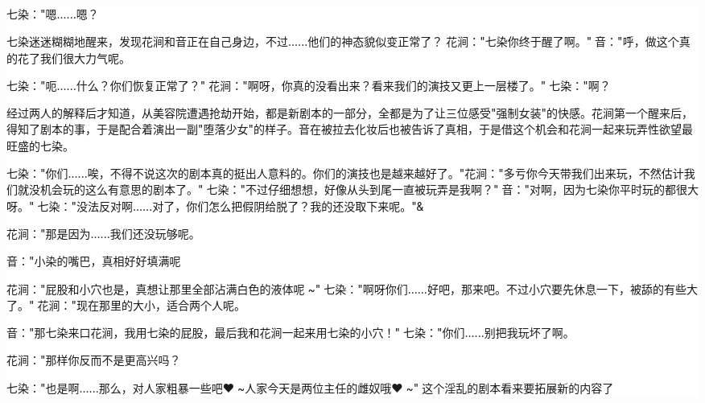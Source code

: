 七染："嗯......嗯？

七染迷迷糊糊地醒来，发现花涧和音正在自己身边，不过......他们的神态貌似变正常了？ 花涧："七染你终于醒了啊。" 音："呼，做这个真的花了我们很大力气呢。

七染："呃......什么？你们恢复正常了？" 花涧："啊呀，你真的没看出来？看来我们的演技又更上一层楼了。" 七染："啊？

经过两人的解释后才知道，从美容院遭遇抢劫开始，都是新剧本的一部分，全都是为了让三位感受"强制女装"的快感。花涧第一个醒来后，得知了剧本的事，于是配合着演出一副"堕落少女"的样子。音在被拉去化妆后也被告诉了真相，于是借这个机会和花涧一起来玩弄性欲望最旺盛的七染。

七染："你们......唉，不得不说这次的剧本真的挺出人意料的。你们的演技也是越来越好了。"花涧："多亏你今天带我们出来玩，不然估计我们就没机会玩的这么有意思的剧本了。" 七染："不过仔细想想，好像从头到尾一直被玩弄是我啊？" 音："对啊，因为七染你平时玩的都很大呀。" 七染："没法反对啊......对了，你们怎么把假阴给脱了？我的还没取下来呢。"&

花涧："那是因为......我们还没玩够呢。

音："小染的嘴巴，真相好好填满呢

花涧："屁股和小穴也是，真想让那里全部沾满白色的液体呢 ~" 七染："啊呀你们......好吧，那来吧。不过小穴要先休息一下，被舔的有些大了。" 花涧："现在那里的大小，适合两个人呢。

音："那七染来口花涧，我用七染的屁股，最后我和花涧一起来用七染的小穴！" 七染："你们......别把我玩坏了啊。

花涧："那样你反而不是更高兴吗？

七染："也是啊......那么，对人家粗暴一些吧❤ ~人家今天是两位主任的雌奴哦❤ ~" 这个淫乱的剧本看来要拓展新的内容了


